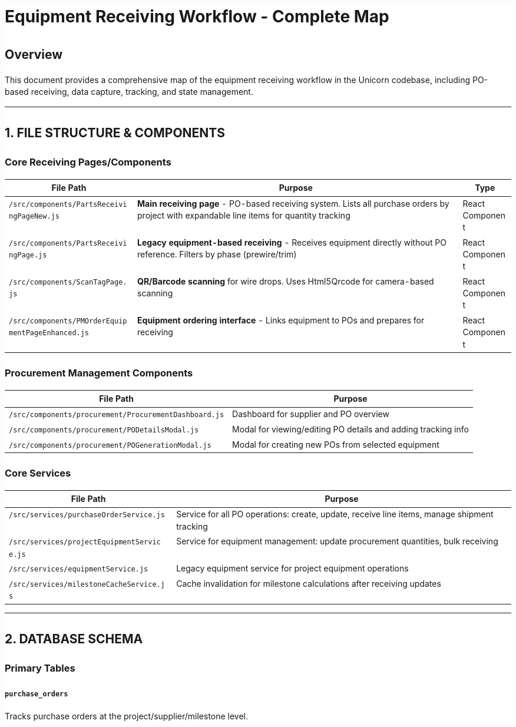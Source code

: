 # Equipment Receiving Workflow - Complete Map

## Overview
This document provides a comprehensive map of the equipment receiving workflow in the Unicorn codebase, including PO-based receiving, data capture, tracking, and state management.

---

## 1. FILE STRUCTURE & COMPONENTS

### Core Receiving Pages/Components
| File Path | Purpose | Type |
|-----------|---------|------|
| `/src/components/PartsReceivingPageNew.js` | **Main receiving page** - PO-based receiving system. Lists all purchase orders by project with expandable line items for quantity tracking | React Component |
| `/src/components/PartsReceivingPage.js` | **Legacy equipment-based receiving** - Receives equipment directly without PO reference. Filters by phase (prewire/trim) | React Component |
| `/src/components/ScanTagPage.js` | **QR/Barcode scanning** for wire drops. Uses Html5Qrcode for camera-based scanning | React Component |
| `/src/components/PMOrderEquipmentPageEnhanced.js` | **Equipment ordering interface** - Links equipment to POs and prepares for receiving | React Component |

### Procurement Management Components
| File Path | Purpose |
|-----------|---------|
| `/src/components/procurement/ProcurementDashboard.js` | Dashboard for supplier and PO overview |
| `/src/components/procurement/PODetailsModal.js` | Modal for viewing/editing PO details and adding tracking info |
| `/src/components/procurement/POGenerationModal.js` | Modal for creating new POs from selected equipment |

### Core Services
| File Path | Purpose |
|-----------|---------|
| `/src/services/purchaseOrderService.js` | Service for all PO operations: create, update, receive line items, manage shipment tracking |
| `/src/services/projectEquipmentService.js` | Service for equipment management: update procurement quantities, bulk receiving |
| `/src/services/equipmentService.js` | Legacy equipment service for project equipment operations |
| `/src/services/milestoneCacheService.js` | Cache invalidation for milestone calculations after receiving updates |

---

## 2. DATABASE SCHEMA

### Primary Tables

#### `purchase_orders`
Tracks purchase orders at the project/supplier/milestone level.

